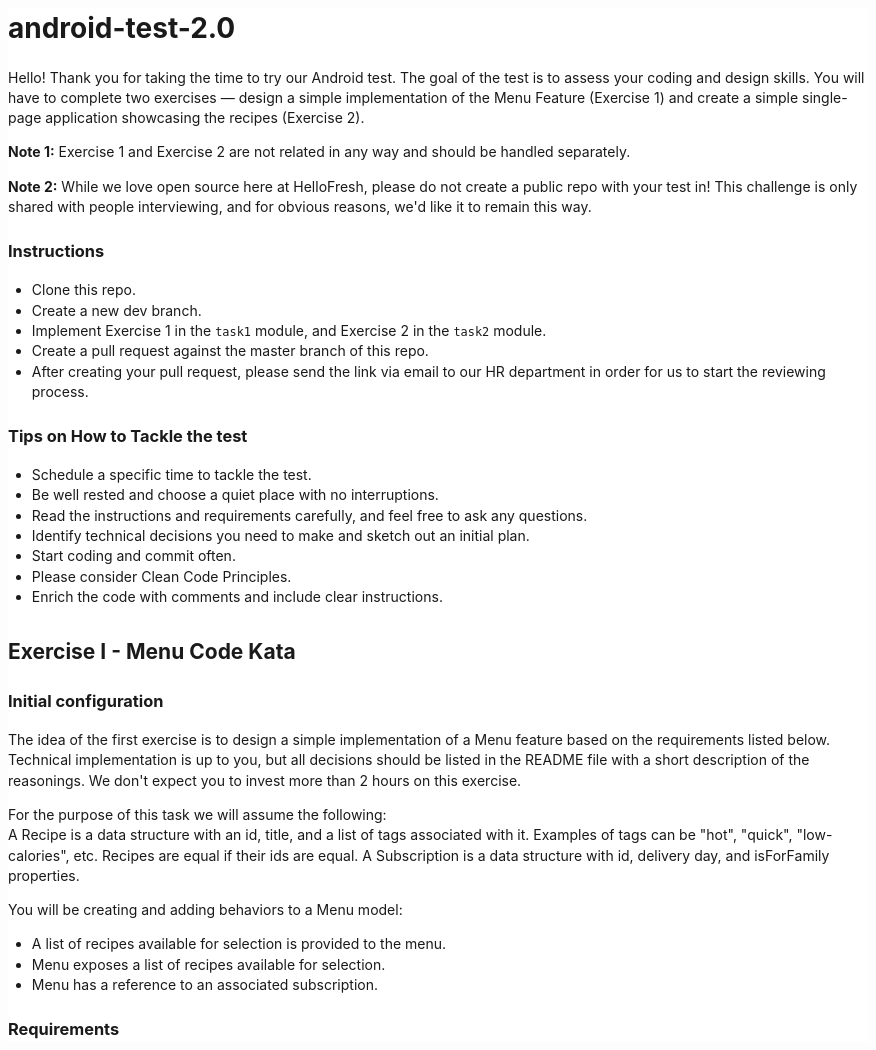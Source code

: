 # android-test-2.0

Hello! Thank you for taking the time to try our Android test. The goal of the test is to assess your coding and design skills. You will have to complete two exercises — design a simple implementation of the Menu Feature (Exercise 1) and create a simple single-page application showcasing the recipes (Exercise 2).

**Note 1:** Exercise 1 and Exercise 2 are not related in any way and should be handled separately.

**Note 2:** While we love open source here at HelloFresh, please do not create a public repo with your test in! This challenge is only shared with people interviewing, and for obvious reasons, we'd like it to remain this way.

### Instructions

- Clone this repo.
- Create a new dev branch.
- Implement Exercise 1 in the `task1` module, and Exercise 2 in the `task2` module.
- Create a pull request against the master branch of this repo.
- After creating your pull request, please send the link via email to our HR department in order for us to start the reviewing process.

### Tips on How to Tackle the test

- Schedule a specific time to tackle the test.
- Be well rested and choose a quiet place with no interruptions.
- Read the instructions and requirements carefully, and feel free to ask any questions.
- Identify technical decisions you need to make and sketch out an initial plan.
- Start coding and commit often.
- Please consider Clean Code Principles.
- Enrich the code with comments and include clear instructions.

## Exercise I - Menu Code Kata

### Initial configuration

The idea of the first exercise is to design a simple implementation of a Menu feature based on the requirements listed below. Technical implementation is up to you, but all decisions should be listed in the README file with a short description of the reasonings.  We don't expect you to invest more than 2 hours on this exercise.

For the purpose of this task we will assume the following:<br/> 
A Recipe is a data structure with an id, title, and a list of tags associated with it. Examples of tags can be "hot", "quick", "low-calories", etc. Recipes are equal if their ids are equal. A Subscription is a data structure with id, delivery day, and isForFamily properties.

You will be creating and adding behaviors to a Menu model:

- A list of recipes available for selection is provided to the menu. 
- Menu exposes a list of recipes available for selection.
- Menu has a reference to an associated subscription.

### Requirements
